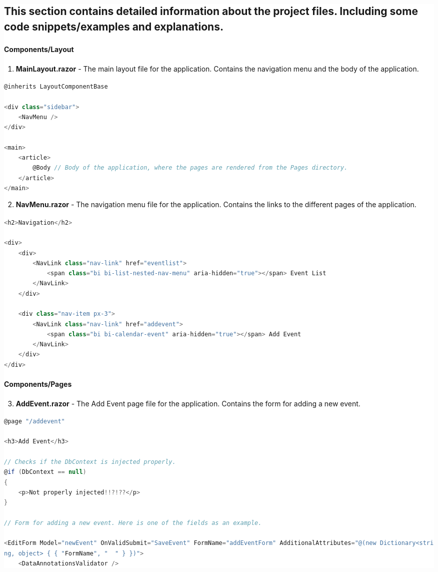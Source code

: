 ## This section contains detailed information about the project files. Including some code snippets/examples and explanations.

#### Components/Layout

1. **MainLayout.razor** - The main layout file for the application. Contains the navigation menu and the body of the application.

```csharp
@inherits LayoutComponentBase

<div class="sidebar">
    <NavMenu />
</div>

<main>
    <article>
        @Body // Body of the application, where the pages are rendered from the Pages directory.
    </article>
</main>

```

2. **NavMenu.razor** - The navigation menu file for the application. Contains the links to the different pages of the application.

```csharp
<h2>Navigation</h2>

<div>
    <div>
        <NavLink class="nav-link" href="eventlist">
            <span class="bi bi-list-nested-nav-menu" aria-hidden="true"></span> Event List
        </NavLink>
    </div>

    <div class="nav-item px-3">
        <NavLink class="nav-link" href="addevent">
            <span class="bi bi-calendar-event" aria-hidden="true"></span> Add Event
        </NavLink>
    </div>
</div>
```

#### Components/Pages

3. **AddEvent.razor** - The Add Event page file for the application. Contains the form for adding a new event.

```csharp
@page "/addevent"

<h3>Add Event</h3>

// Checks if the DbContext is injected properly.
@if (DbContext == null)
{
    <p>Not properly injected!!?!??</p>
}

// Form for adding a new event. Here is one of the fields as an example.

<EditForm Model="newEvent" OnValidSubmit="SaveEvent" FormName="addEventForm" AdditionalAttributes="@(new Dictionary<string, object> { { "FormName", "  " } })">
    <DataAnnotationsValidator />
```